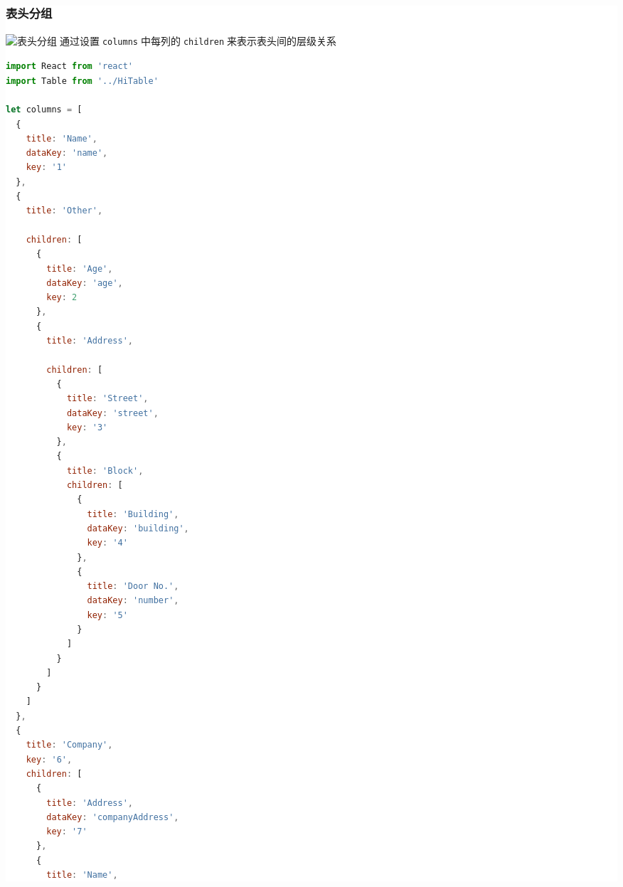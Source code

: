 
### 表头分组

![表头分组](./src/demo/img/multi-header.jpg)
通过设置 `columns` 中每列的 `children` 来表示表头间的层级关系

```js
import React from 'react'
import Table from '../HiTable'

let columns = [
  {
    title: 'Name',
    dataKey: 'name',
    key: '1'
  },
  {
    title: 'Other',

    children: [
      {
        title: 'Age',
        dataKey: 'age',
        key: 2
      },
      {
        title: 'Address',

        children: [
          {
            title: 'Street',
            dataKey: 'street',
            key: '3'
          },
          {
            title: 'Block',
            children: [
              {
                title: 'Building',
                dataKey: 'building',
                key: '4'
              },
              {
                title: 'Door No.',
                dataKey: 'number',
                key: '5'
              }
            ]
          }
        ]
      }
    ]
  },
  {
    title: 'Company',
    key: '6',
    children: [
      {
        title: 'Address',
        dataKey: 'companyAddress',
        key: '7'
      },
      {
        title: 'Name',
```